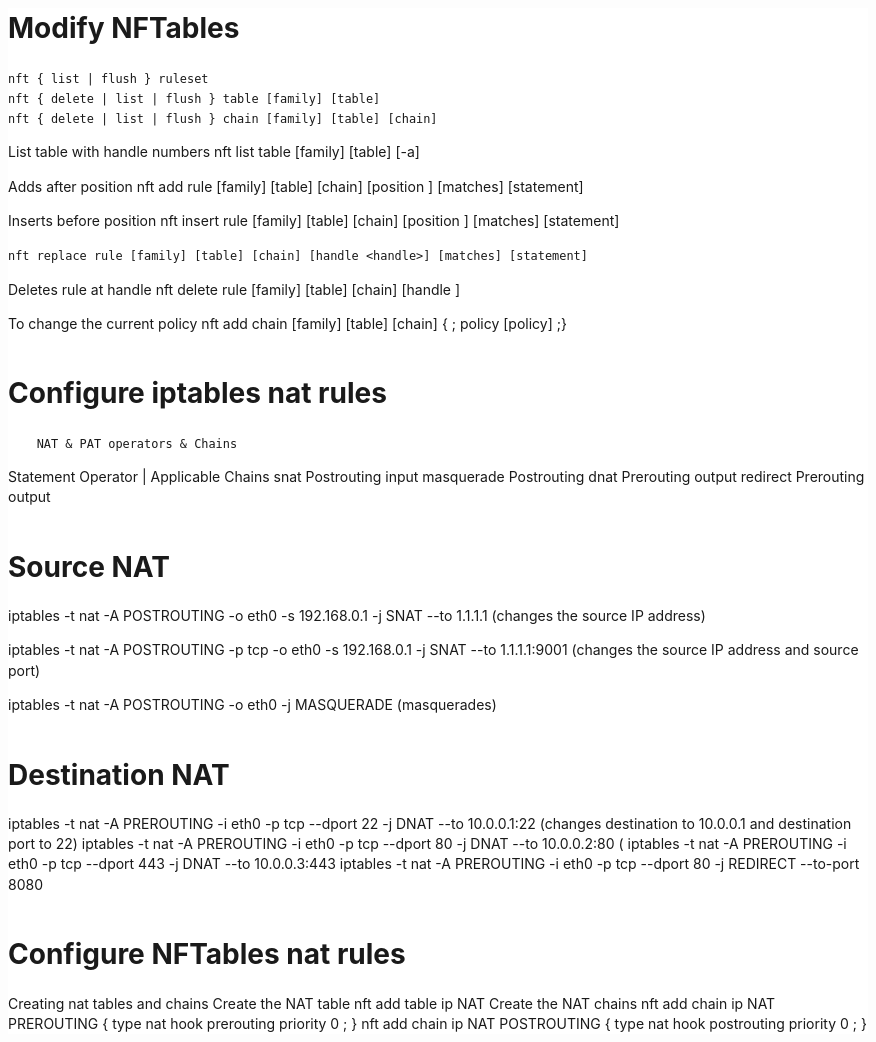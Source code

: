 # Modify NFTables
    nft { list | flush } ruleset
    nft { delete | list | flush } table [family] [table]
    nft { delete | list | flush } chain [family] [table] [chain]

List table with handle numbers
    nft list table [family] [table] [-a]
    
Adds after position
    nft add rule [family] [table] [chain] [position <position>] [matches] [statement]
    
Inserts before position
    nft insert rule [family] [table] [chain] [position <position>] [matches] [statement]
    
    nft replace rule [family] [table] [chain] [handle <handle>] [matches] [statement]
    
Deletes rule at handle
    nft delete rule [family] [table] [chain] [handle <handle>]

To change the current policy
    nft add chain [family] [table] [chain] { \; policy [policy] \;}


# Configure iptables nat rules

        NAT & PAT operators & Chains
  Statement Operator    |     Applicable Chains
  snat                        Postrouting input
  masquerade                  Postrouting
  dnat                        Prerouting output
  redirect                    Prerouting output

# Source NAT
iptables -t nat -A POSTROUTING -o eth0 -s 192.168.0.1 -j SNAT --to 1.1.1.1    (changes the source IP address)

iptables -t nat -A POSTROUTING -p tcp -o eth0 -s 192.168.0.1 -j SNAT --to 1.1.1.1:9001     (changes the source IP address and source port)

iptables -t nat -A POSTROUTING -o eth0 -j MASQUERADE      (masquerades)



# Destination NAT
iptables -t nat -A PREROUTING -i eth0 -p tcp --dport 22 -j DNAT --to 10.0.0.1:22        (changes destination to 10.0.0.1 and destination port to 22) 
iptables -t nat -A PREROUTING -i eth0 -p tcp --dport 80 -j DNAT --to 10.0.0.2:80        ( 
iptables -t nat -A PREROUTING -i eth0 -p tcp --dport 443 -j DNAT --to 10.0.0.3:443
iptables -t nat -A PREROUTING -i eth0 -p tcp --dport 80 -j REDIRECT --to-port 8080


# Configure NFTables nat rules
Creating nat tables and chains
    Create the NAT table
        nft add table ip NAT
    Create the NAT chains
        nft add chain ip NAT PREROUTING { type nat hook prerouting priority 0 \; }
        nft add chain ip NAT POSTROUTING { type nat hook postrouting priority 0 \; }
